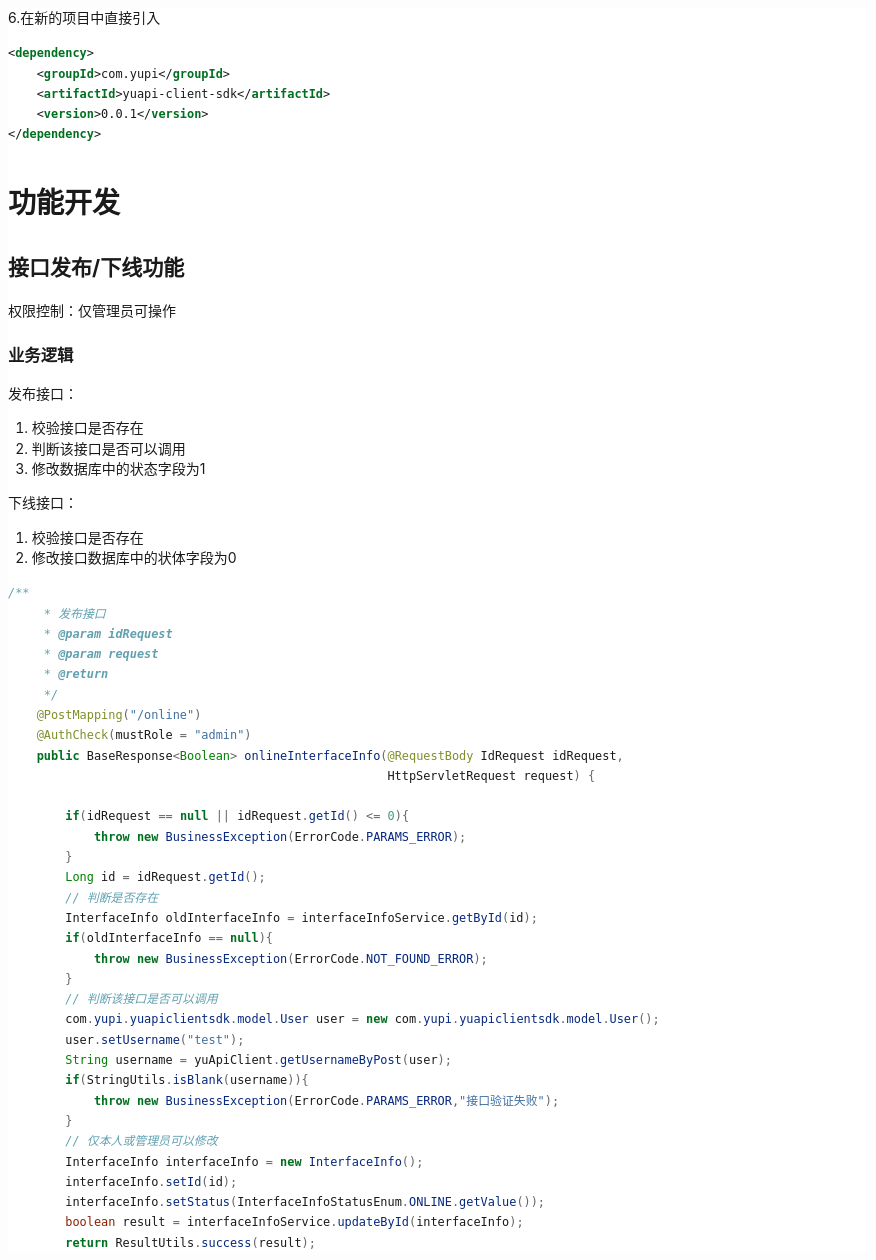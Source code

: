 6.在新的项目中直接引入

```xml
<dependency>
    <groupId>com.yupi</groupId>
    <artifactId>yuapi-client-sdk</artifactId>
    <version>0.0.1</version>
</dependency>
```



# 功能开发

## 接口发布/下线功能

权限控制：仅管理员可操作

### 业务逻辑

发布接口：

1. 校验接口是否存在
2. 判断该接口是否可以调用
3. 修改数据库中的状态字段为1

下线接口：

1. 校验接口是否存在
2. 修改接口数据库中的状体字段为0



```java
/**
     * 发布接口
     * @param idRequest
     * @param request
     * @return
     */
    @PostMapping("/online")
    @AuthCheck(mustRole = "admin")
    public BaseResponse<Boolean> onlineInterfaceInfo(@RequestBody IdRequest idRequest,
                                                     HttpServletRequest request) {

        if(idRequest == null || idRequest.getId() <= 0){
            throw new BusinessException(ErrorCode.PARAMS_ERROR);
        }
        Long id = idRequest.getId();
        // 判断是否存在
        InterfaceInfo oldInterfaceInfo = interfaceInfoService.getById(id);
        if(oldInterfaceInfo == null){
            throw new BusinessException(ErrorCode.NOT_FOUND_ERROR);
        }
        // 判断该接口是否可以调用
        com.yupi.yuapiclientsdk.model.User user = new com.yupi.yuapiclientsdk.model.User();
        user.setUsername("test");
        String username = yuApiClient.getUsernameByPost(user);
        if(StringUtils.isBlank(username)){
            throw new BusinessException(ErrorCode.PARAMS_ERROR,"接口验证失败");
        }
        // 仅本人或管理员可以修改
        InterfaceInfo interfaceInfo = new InterfaceInfo();
        interfaceInfo.setId(id);
        interfaceInfo.setStatus(InterfaceInfoStatusEnum.ONLINE.getValue());
        boolean result = interfaceInfoService.updateById(interfaceInfo);
        return ResultUtils.success(result);
```